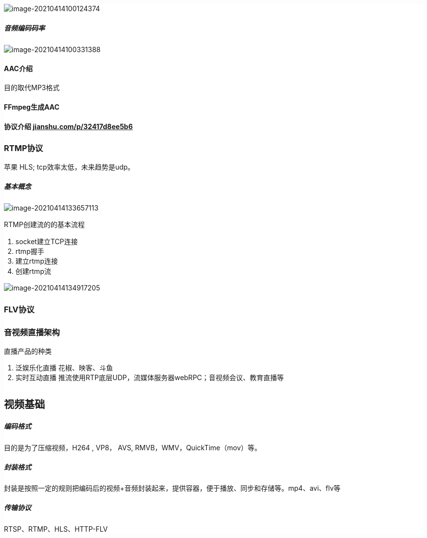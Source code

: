 ![image-20210414100124374](image-20210414100124374.png)

##### 音频编码码率

![image-20210414100331388](image-20210414100331388.png)

#### AAC介绍

目的取代MP3格式

#### FFmpeg生成AAC

#### 协议介绍 [jianshu.com/p/32417d8ee5b6]()

### RTMP协议

苹果 HLS; tcp效率太低，未来趋势是udp。

##### 基本概念

![image-20210414133657113](image-20210414133657113.png)

RTMP创建流的的基本流程

1. socket建立TCP连接
2. rtmp握手
3. 建立rtmp连接
4. 创建rtmp流

![image-20210414134917205](image-20210414134917205.png)

### FLV协议

### 音视频直播架构

直播产品的种类

1. 泛娱乐化直播  花椒、映客、斗鱼
2. 实时互动直播  推流使用RTP底层UDP，流媒体服务器webRPC；音视频会议、教育直播等

## 视频基础

##### 编码格式

目的是为了压缩视频，H264 , VP8， AVS, RMVB，WMV，QuickTime（mov）等。

##### 封装格式

封装是按照一定的规则把编码后的视频+音频封装起来，提供容器，便于播放、同步和存储等。mp4、avi、flv等

##### 传输协议

RTSP、RTMP、HLS、HTTP-FLV
